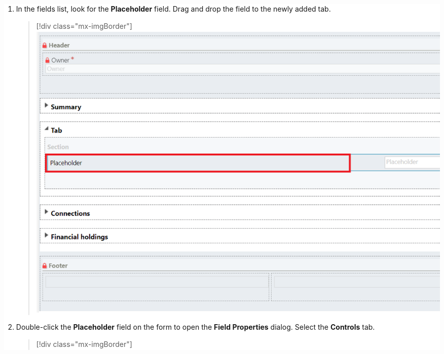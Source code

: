 1. In the fields list, look for the **Placeholder** field. Drag and drop the field to the newly added tab.

	> [!div class="mx-imgBorder"]
	> [![Screenshot of the Placeholder field highlighted.](../media/placeholder.png)](../media/placeholder.png#lightbox)

1. Double-click the **Placeholder** field on the form to open the **Field Properties** dialog. Select the **Controls** tab.

	> [!div class="mx-imgBorder"]